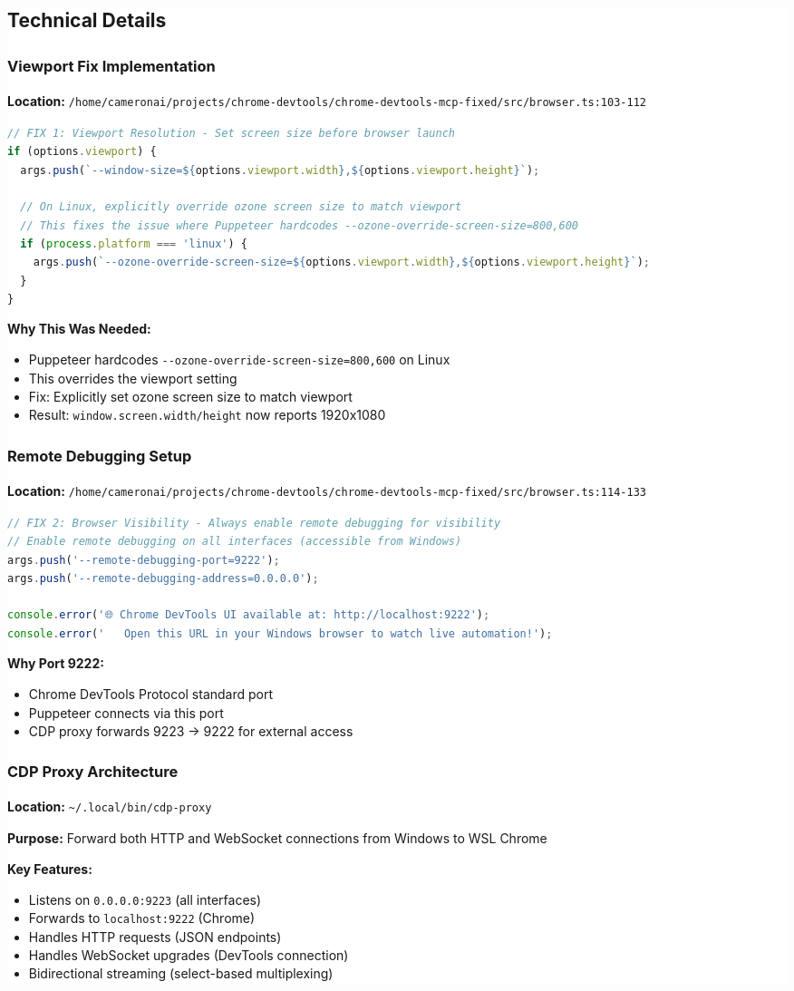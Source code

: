 
## Technical Details

### Viewport Fix Implementation

**Location:** `/home/cameronai/projects/chrome-devtools/chrome-devtools-mcp-fixed/src/browser.ts:103-112`

```typescript
// FIX 1: Viewport Resolution - Set screen size before browser launch
if (options.viewport) {
  args.push(`--window-size=${options.viewport.width},${options.viewport.height}`);

  // On Linux, explicitly override ozone screen size to match viewport
  // This fixes the issue where Puppeteer hardcodes --ozone-override-screen-size=800,600
  if (process.platform === 'linux') {
    args.push(`--ozone-override-screen-size=${options.viewport.width},${options.viewport.height}`);
  }
}
```

**Why This Was Needed:**
- Puppeteer hardcodes `--ozone-override-screen-size=800,600` on Linux
- This overrides the viewport setting
- Fix: Explicitly set ozone screen size to match viewport
- Result: `window.screen.width/height` now reports 1920x1080

### Remote Debugging Setup

**Location:** `/home/cameronai/projects/chrome-devtools/chrome-devtools-mcp-fixed/src/browser.ts:114-133`

```typescript
// FIX 2: Browser Visibility - Always enable remote debugging for visibility
// Enable remote debugging on all interfaces (accessible from Windows)
args.push('--remote-debugging-port=9222');
args.push('--remote-debugging-address=0.0.0.0');

console.error('🌐 Chrome DevTools UI available at: http://localhost:9222');
console.error('   Open this URL in your Windows browser to watch live automation!');
```

**Why Port 9222:**
- Chrome DevTools Protocol standard port
- Puppeteer connects via this port
- CDP proxy forwards 9223 → 9222 for external access

### CDP Proxy Architecture

**Location:** `~/.local/bin/cdp-proxy`

**Purpose:** Forward both HTTP and WebSocket connections from Windows to WSL Chrome

**Key Features:**
- Listens on `0.0.0.0:9223` (all interfaces)
- Forwards to `localhost:9222` (Chrome)
- Handles HTTP requests (JSON endpoints)
- Handles WebSocket upgrades (DevTools connection)
- Bidirectional streaming (select-based multiplexing)
